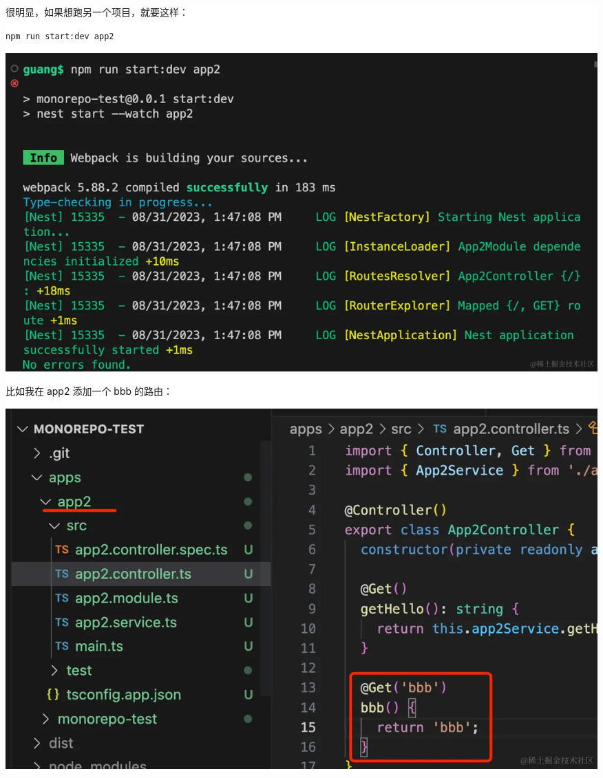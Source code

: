 很明显，如果想跑另一个项目，就要这样：

```
npm run start:dev app2
```

![](./images/b92b0ead5bce7ad6b569a430155daf69.webp )

比如我在 app2 添加一个 bbb 的路由：

![](./images/943bb298098591efcf15ff154fa53cdf.webp )
